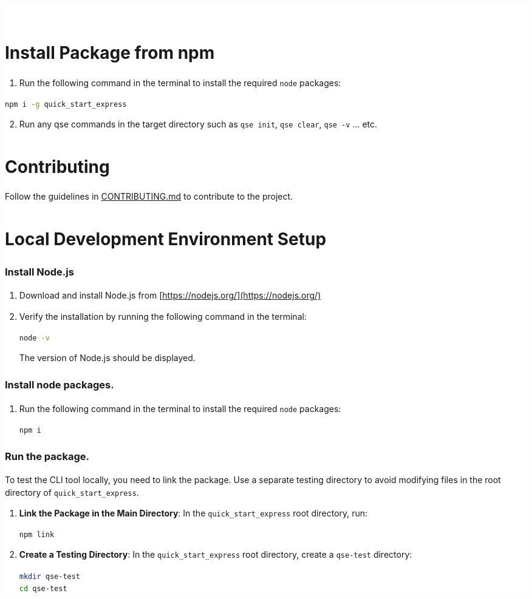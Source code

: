 <br>

# Install Package from npm

1. Run the following command in the terminal to install the required `node` packages:

```bash
npm i -g quick_start_express
```

2. Run any qse commands in the target directory such as `qse init`, `qse clear`, `qse -v` ... etc.

# Contributing

Follow the guidelines in [CONTRIBUTING.md](https://github.com/CSE-25/quick_start_express/tree/main/docs/CONTRIBUTING.md) to contribute to the project.

# Local Development Environment Setup

### Install Node.js

1. Download and install Node.js from [https://nodejs.org/](https://nodejs.org/)
2. Verify the installation by running the following command in the terminal:

    ```bash
    node -v
    ```

    The version of Node.js should be displayed.

### Install node packages.

1. Run the following command in the terminal to install the required `node` packages:

    ```bash
    npm i
    ```

### Run the package.

To test the CLI tool locally, you need to link the package. Use a separate testing directory to avoid modifying files in the root directory of `quick_start_express`.

1. **Link the Package in the Main Directory**: In the `quick_start_express` root directory, run:

    ```bash
    npm link
    ```

2. **Create a Testing Directory**: In the `quick_start_express` root directory, create a `qse-test` directory:

    ```bash
    mkdir qse-test
    cd qse-test
    ```
